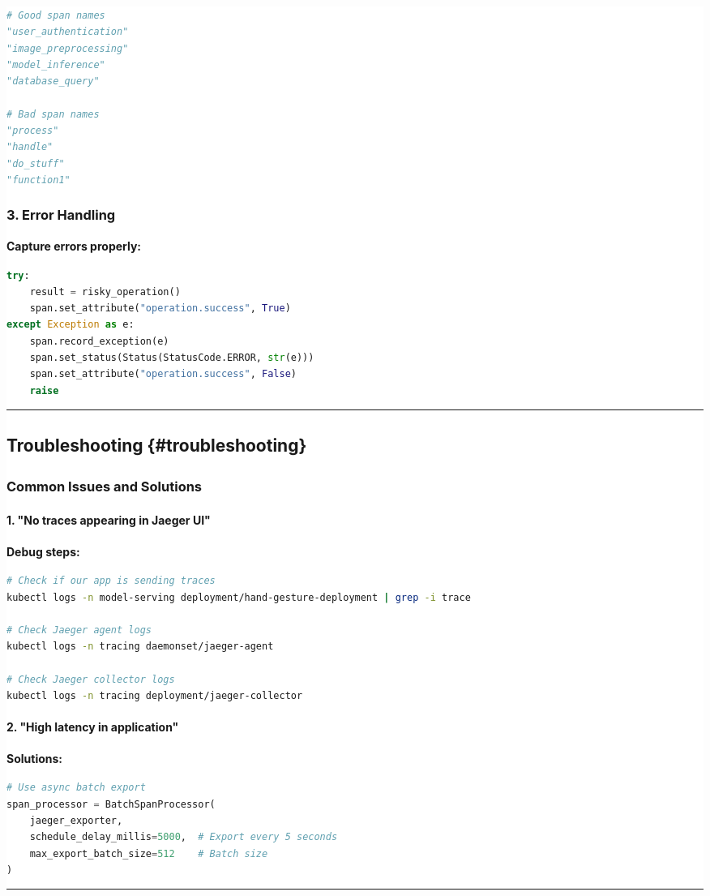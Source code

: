 ```python
# Good span names
"user_authentication"
"image_preprocessing"
"model_inference"
"database_query"

# Bad span names
"process"
"handle"
"do_stuff"
"function1"
```

### 3. Error Handling

**Capture errors properly:**

```python
try:
    result = risky_operation()
    span.set_attribute("operation.success", True)
except Exception as e:
    span.record_exception(e)
    span.set_status(Status(StatusCode.ERROR, str(e)))
    span.set_attribute("operation.success", False)
    raise
```

---

## Troubleshooting {#troubleshooting}

### Common Issues and Solutions

#### 1. "No traces appearing in Jaeger UI"

**Debug steps:**
```bash
# Check if our app is sending traces
kubectl logs -n model-serving deployment/hand-gesture-deployment | grep -i trace

# Check Jaeger agent logs
kubectl logs -n tracing daemonset/jaeger-agent

# Check Jaeger collector logs
kubectl logs -n tracing deployment/jaeger-collector
```

#### 2. "High latency in application"

**Solutions:**
```python
# Use async batch export
span_processor = BatchSpanProcessor(
    jaeger_exporter,
    schedule_delay_millis=5000,  # Export every 5 seconds
    max_export_batch_size=512    # Batch size
)
```

---